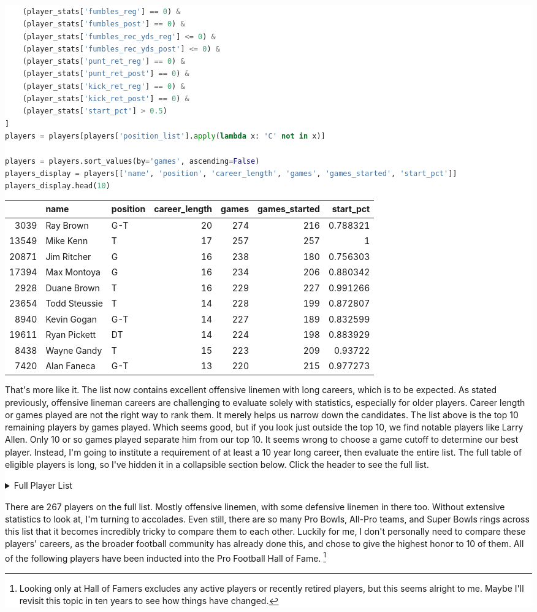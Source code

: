 ```python
    (player_stats['fumbles_reg'] == 0) &
    (player_stats['fumbles_post'] == 0) &
    (player_stats['fumbles_rec_yds_reg'] <= 0) &
    (player_stats['fumbles_rec_yds_post'] <= 0) &
    (player_stats['punt_ret_reg'] == 0) &
    (player_stats['punt_ret_post'] == 0) &
    (player_stats['kick_ret_reg'] == 0) &
    (player_stats['kick_ret_post'] == 0) & 
    (player_stats['start_pct'] > 0.5)
]
players = players[players['position_list'].apply(lambda x: 'C' not in x)]

players = players.sort_values(by='games', ascending=False)
players_display = players[['name', 'position', 'career_length', 'games', 'games_started', 'start_pct']]
players_display.head(10)
```

|       | name          | position   |   career_length |   games |   games_started |   start_pct |
|------:|:--------------|:-----------|----------------:|--------:|----------------:|------------:|
|  3039 | Ray Brown     | G-T        |              20 |     274 |             216 |    0.788321 |
| 13549 | Mike Kenn     | T          |              17 |     257 |             257 |    1        |
| 20871 | Jim Ritcher   | G          |              16 |     238 |             180 |    0.756303 |
| 17394 | Max Montoya   | G          |              16 |     234 |             206 |    0.880342 |
|  2928 | Duane Brown   | T          |              16 |     229 |             227 |    0.991266 |
| 23654 | Todd Steussie | T          |              14 |     228 |             199 |    0.872807 |
|  8940 | Kevin Gogan   | G-T        |              14 |     227 |             189 |    0.832599 |
| 19611 | Ryan Pickett  | DT         |              14 |     224 |             198 |    0.883929 |
|  8438 | Wayne Gandy   | T          |              15 |     223 |             209 |    0.93722  |
|  7420 | Alan Faneca   | G-T        |              13 |     220 |             215 |    0.977273 |

That's more like it. The list now contains excellent offensive linemen with long careers, which is to be expected. As stated previously, offensive lineman careers are challenging to evaluate solely with statistics, especially for older players. Career length or games played are not the right way to rank them. It merely helps us narrow down the candidates. The list above is the top 10 remaining players by games played. Which seems good, but if you look just outside the top 10, we find notable players like Larry Allen. Only 10 or so games played separate him from our top 10. It seems wrong to choose a game cutoff to determine our best player. Instead, I'm going to institute a requirement of at least a 10 year long career, then evaluate the entire list. The full table of eligible players is long, so I've hidden it in a collapsible section below. Click the header to see the full list.

<details><summary> Full Player List </summary></details>

There are 267 players on the full list. Mostly offensive linemen, with some defensive linemen in there too. Without extensive statistics to look at, I'm turning to accolades. Even still, there are so many Pro Bowls, All-Pro teams, and Super Bowls rings across this list that it becomes incredibly tricky to compare them to each other. Luckily for me, I don't personally need to compare these players' careers, as the broader football community has already done this, and chose to give the highest honor to 10 of them. All of the following players have been inducted into the Pro Football Hall of Fame. [^2]


[^1]: On top of these fumbles, it seems like Ruddy also has a postgame reception in 1998. Not sure why my scraper missed that one, as Ruddy's postseason targets, receptions, and receiving yards all show as 0 in my dataset. It's certainly something for me to look into, regardless of the fact that he's not our winner for this question.
[^2]: Looking only at Hall of Famers excludes any active players or recently retired players, but this seems alright to me. Maybe I'll revisit this topic in ten years to see how things have changed.